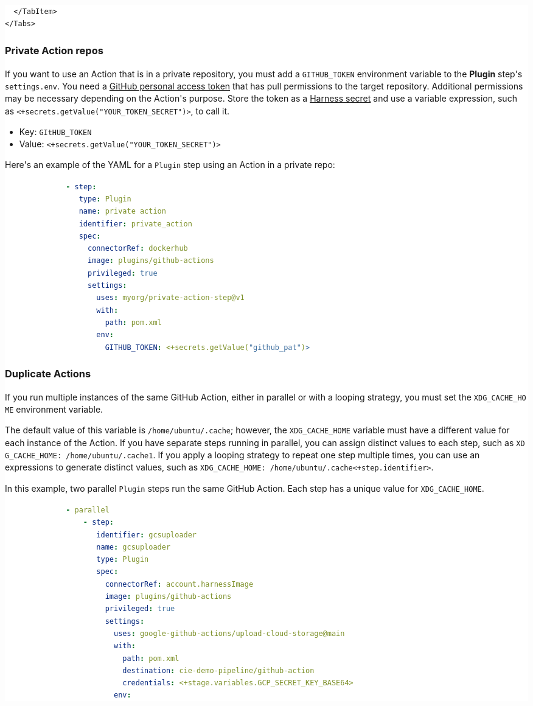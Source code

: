 ```mdx-code-block
  </TabItem>
</Tabs>
```



### Private Action repos

If you want to use an Action that is in a private repository, you must add a `GITHUB_TOKEN` environment variable to the **Plugin** step's `settings.env`. You need a [GitHub personal access token](https://docs.github.com/en/authentication/keeping-your-account-and-data-secure/creating-a-personal-access-token) that has pull permissions to the target repository. Additional permissions may be necessary depending on the Action's purpose. Store the token as a [Harness secret](/docs/category/secrets) and use a variable expression, such as `<+secrets.getValue("YOUR_TOKEN_SECRET")>`, to call it.

* Key: `GItHUB_TOKEN`
* Value: `<+secrets.getValue("YOUR_TOKEN_SECRET")>`

Here's an example of the YAML for a `Plugin` step using an Action in a private repo:

```yaml
              - step:
                 type: Plugin
                 name: private action
                 identifier: private_action
                 spec:
                   connectorRef: dockerhub
                   image: plugins/github-actions
                   privileged: true
                   settings:
                     uses: myorg/private-action-step@v1
                     with:
                       path: pom.xml
                     env:
                       GITHUB_TOKEN: <+secrets.getValue("github_pat")>
```

### Duplicate Actions

If you run multiple instances of the same GitHub Action, either in parallel or with a looping strategy, you must set the `XDG_CACHE_HOME` environment variable.

The default value of this variable is `/home/ubuntu/.cache`; however, the `XDG_CACHE_HOME` variable must have a different value for each instance of the Action. If you have separate steps running in parallel, you can assign distinct values to each step, such as `XDG_CACHE_HOME: /home/ubuntu/.cache1`. If you apply a looping strategy to repeat one step multiple times, you can use an expressions to generate distinct values, such as `XDG_CACHE_HOME: /home/ubuntu/.cache<+step.identifier>`.

In this example, two parallel `Plugin` steps run the same GitHub Action. Each step has a unique value for `XDG_CACHE_HOME`.

```yaml
              - parallel
                  - step:
                     identifier: gcsuploader
                     name: gcsuploader
                     type: Plugin
                     spec:
                       connectorRef: account.harnessImage
                       image: plugins/github-actions
                       privileged: true
                       settings:
                         uses: google-github-actions/upload-cloud-storage@main
                         with:
                           path: pom.xml
                           destination: cie-demo-pipeline/github-action
                           credentials: <+stage.variables.GCP_SECRET_KEY_BASE64>
                         env:
```